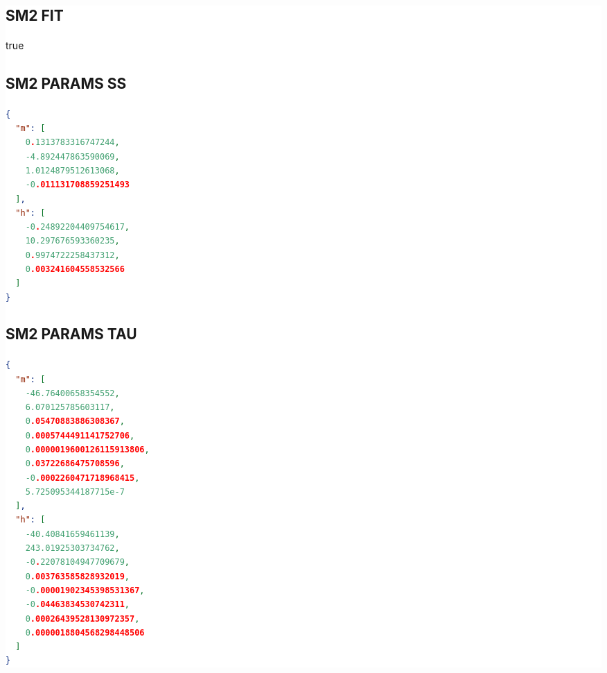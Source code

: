 ```json
```

## SM2 FIT

true

## SM2 PARAMS SS

```json
{
  "m": [
    0.1313783316747244,
    -4.892447863590069,
    1.0124879512613068,
    -0.011131708859251493
  ],
  "h": [
    -0.24892204409754617,
    10.297676593360235,
    0.9974722258437312,
    0.003241604558532566
  ]
}
```

## SM2 PARAMS TAU

```json
{
  "m": [
    -46.76400658354552,
    6.070125785603117,
    0.05470883886308367,
    0.0005744491141752706,
    0.0000019600126115913806,
    0.03722686475708596,
    -0.0002260471718968415,
    5.725095344187715e-7
  ],
  "h": [
    -40.40841659461139,
    243.01925303734762,
    -0.22078104947709679,
    0.003763585828932019,
    -0.00001902345398531367,
    -0.04463834530742311,
    0.00026439528130972357,
    0.0000018804568298448506
  ]
}
```
